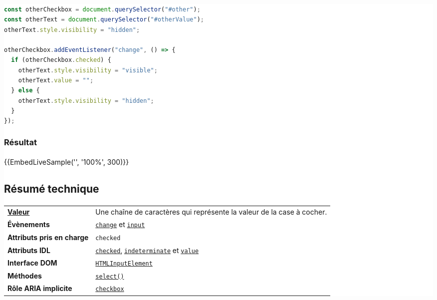 ```js
const otherCheckbox = document.querySelector("#other");
const otherText = document.querySelector("#otherValue");
otherText.style.visibility = "hidden";

otherCheckbox.addEventListener("change", () => {
  if (otherCheckbox.checked) {
    otherText.style.visibility = "visible";
    otherText.value = "";
  } else {
    otherText.style.visibility = "hidden";
  }
});
```

### Résultat

{{EmbedLiveSample('', '100%', 300)}}

## Résumé technique

<table class="properties">
  <tbody>
    <tr>
      <td><strong><a href="#valeur">Valeur</a></strong></td>
      <td>
        Une chaîne de caractères qui représente la valeur de la case à cocher.
      </td>
    </tr>
    <tr>
      <td><strong>Évènements</strong></td>
      <td><a href="/fr/docs/Web/API/HTMLElement/change_event"><code>change</code></a> et <a href="/fr/docs/Web/API/HTMLElement/input_event"><code>input</code></a></td>
    </tr>
    <tr>
      <td><strong>Attributs pris en charge</strong></td>
      <td><code>checked</code></td>
    </tr>
    <tr>
      <td><strong>Attributs IDL</strong></td>
      <td>
        <code><a href="#checked">checked</a></code>,
        <code><a href="#indeterminate">indeterminate</a></code> et
        <code><a href="#value">value</a></code>
      </td>
    </tr>
    <tr>
      <td><strong>Interface DOM</strong></td>
      <td><a href="/fr/docs/Web/API/HTMLInputElement"><code>HTMLInputElement</code></a></td>
    </tr>
    <tr>
      <td><strong>Méthodes</strong></td>
      <td>
        <a href="/fr/docs/Web/API/HTMLInputElement/select"><code>select()</code></a>
      </td>
    </tr>
    <tr>
      <td><strong>Rôle ARIA implicite</strong></td>
      <td><a href="/fr/docs/Web/Accessibility/ARIA/Roles/checkbox_role"><code>checkbox</code></a></td>
    </tr>
  </tbody>
</table>
